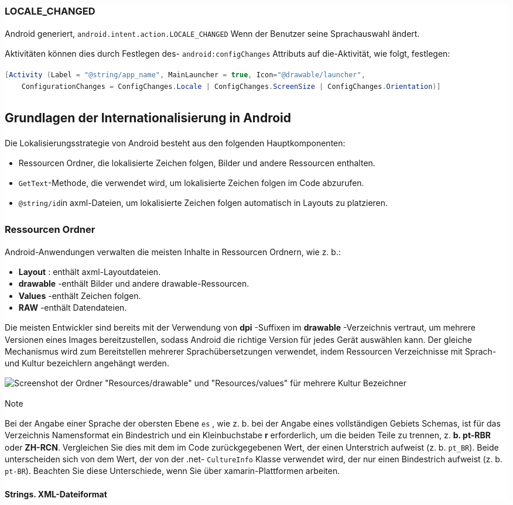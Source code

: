 ### <a name="locale_changed"></a>LOCALE_CHANGED

Android generiert, `android.intent.action.LOCALE_CHANGED` Wenn der Benutzer seine Sprachauswahl ändert.

Aktivitäten können dies durch Festlegen des- `android:configChanges` Attributs auf die-Aktivität, wie folgt, festlegen:

```csharp
[Activity (Label = "@string/app_name", MainLauncher = true, Icon="@drawable/launcher",
    ConfigurationChanges = ConfigChanges.Locale | ConfigChanges.ScreenSize | ConfigChanges.Orientation)]
```

<a name="basics"></a>

## <a name="internationalization-basics-in-android"></a>Grundlagen der Internationalisierung in Android

Die Lokalisierungsstrategie von Android besteht aus den folgenden Hauptkomponenten:

- Ressourcen Ordner, die lokalisierte Zeichen folgen, Bilder und andere Ressourcen enthalten.

- `GetText`-Methode, die verwendet wird, um lokalisierte Zeichen folgen im Code abzurufen.

- `@string/id`in axml-Dateien, um lokalisierte Zeichen folgen automatisch in Layouts zu platzieren.

### <a name="resource-folders"></a>Ressourcen Ordner

Android-Anwendungen verwalten die meisten Inhalte in Ressourcen Ordnern, wie z. b.:

- **Layout** : enthält axml-Layoutdateien.
- **drawable** -enthält Bilder und andere drawable-Ressourcen.
- **Values** -enthält Zeichen folgen.
- **RAW** -enthält Datendateien.

Die meisten Entwickler sind bereits mit der Verwendung von **dpi** -Suffixen im **drawable** -Verzeichnis vertraut, um mehrere Versionen eines Images bereitzustellen, sodass Android die richtige Version für jedes Gerät auswählen kann. Der gleiche Mechanismus wird zum Bereitstellen mehrerer Sprachübersetzungen verwendet, indem Ressourcen Verzeichnisse mit Sprach-und Kultur bezeichlern angehängt werden.

![Screenshot der Ordner "Resources/drawable" und "Resources/values" für mehrere Kultur Bezeichner](localization-images/resources.png)

> [!NOTE]
> Bei der Angabe einer Sprache der obersten Ebene `es` , wie z. b. bei der Angabe eines vollständigen Gebiets Schemas, ist für das Verzeichnis Namensformat ein Bindestrich und ein Kleinbuchstabe **r** erforderlich, um die beiden Teile zu trennen, z. **b. pt-RBR** oder **ZH-RCN**. Vergleichen Sie dies mit dem im Code zurückgegebenen Wert, der einen Unterstrich aufweist (z. b. `pt_BR`). Beide unterscheiden sich von dem Wert, der von der .net- `CultureInfo` Klasse verwendet wird, der nur einen Bindestrich aufweist (z. b. `pt-BR`). Beachten Sie diese Unterschiede, wenn Sie über xamarin-Plattformen arbeiten.

#### <a name="stringsxml-file-format"></a>Strings. XML-Dateiformat
